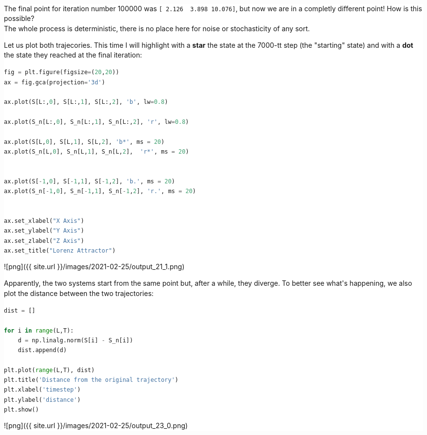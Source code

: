 
The final point for iteration number 100000 was  `[ 2.126  3.898 10.076]`, but now we are in a completly different point! How is this possible?  
The whole process is deterministic, there is no place here for noise or stochasticity of any sort.  

Let us plot both trajecories. This time I will highlight with a **star** the state at the 7000-tt step (the "starting" state) and with a **dot** the state they reached at the final iteration:


```python
fig = plt.figure(figsize=(20,20))
ax = fig.gca(projection='3d')

ax.plot(S[L:,0], S[L:,1], S[L:,2], 'b', lw=0.8)

ax.plot(S_n[L:,0], S_n[L:,1], S_n[L:,2], 'r', lw=0.8)

ax.plot(S[L,0], S[L,1], S[L,2], 'b*', ms = 20)
ax.plot(S_n[L,0], S_n[L,1], S_n[L,2],  'r*', ms = 20)


ax.plot(S[-1,0], S[-1,1], S[-1,2], 'b.', ms = 20)
ax.plot(S_n[-1,0], S_n[-1,1], S_n[-1,2], 'r.', ms = 20)


ax.set_xlabel("X Axis")
ax.set_ylabel("Y Axis")
ax.set_zlabel("Z Axis")
ax.set_title("Lorenz Attractor")
```


![png]({{ site.url }}/images/2021-02-25/output_21_1.png)


Apparently, the two systems start from the same point but, after a while, they diverge.
To better see what's happening, we also plot the distance between the two trajectories:


```python
dist = []

for i in range(L,T):
    d = np.linalg.norm(S[i] - S_n[i])
    dist.append(d)
    
plt.plot(range(L,T), dist)
plt.title('Distance from the original trajectory')
plt.xlabel('timestep')
plt.ylabel('distance')
plt.show()
```


![png]({{ site.url }}/images/2021-02-25/output_23_0.png)

